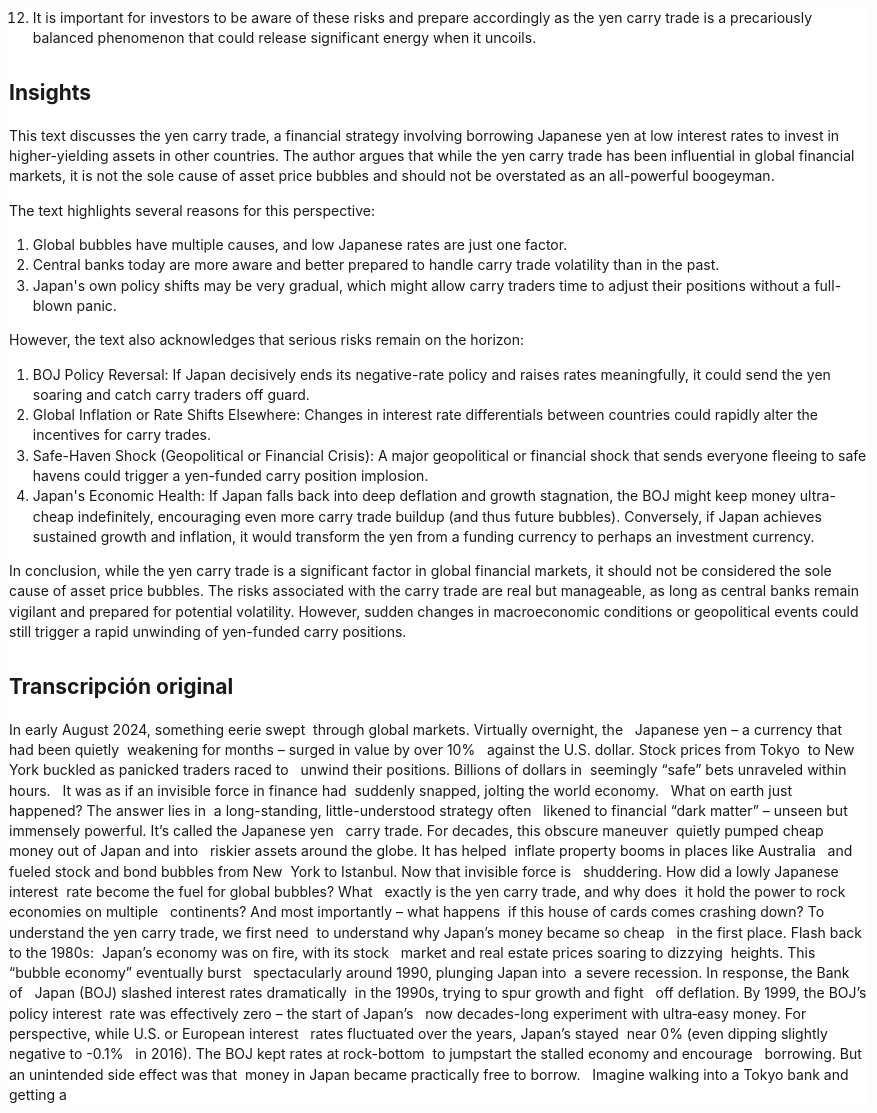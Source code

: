 12. It is important for investors to be aware of these risks and prepare accordingly as the yen carry trade is a precariously balanced phenomenon that could release significant energy when it uncoils.

## Insights

This text discusses the yen carry trade, a financial strategy involving borrowing Japanese yen at low interest rates to invest in higher-yielding assets in other countries. The author argues that while the yen carry trade has been influential in global financial markets, it is not the sole cause of asset price bubbles and should not be overstated as an all-powerful boogeyman.

The text highlights several reasons for this perspective:
1. Global bubbles have multiple causes, and low Japanese rates are just one factor.
2. Central banks today are more aware and better prepared to handle carry trade volatility than in the past.
3. Japan's own policy shifts may be very gradual, which might allow carry traders time to adjust their positions without a full-blown panic.

However, the text also acknowledges that serious risks remain on the horizon:
1. BOJ Policy Reversal: If Japan decisively ends its negative-rate policy and raises rates meaningfully, it could send the yen soaring and catch carry traders off guard.
2. Global Inflation or Rate Shifts Elsewhere: Changes in interest rate differentials between countries could rapidly alter the incentives for carry trades.
3. Safe-Haven Shock (Geopolitical or Financial Crisis): A major geopolitical or financial shock that sends everyone fleeing to safe havens could trigger a yen-funded carry position implosion.
4. Japan's Economic Health: If Japan falls back into deep deflation and growth stagnation, the BOJ might keep money ultra-cheap indefinitely, encouraging even more carry trade buildup (and thus future bubbles). Conversely, if Japan achieves sustained growth and inflation, it would transform the yen from a funding currency to perhaps an investment currency.

In conclusion, while the yen carry trade is a significant factor in global financial markets, it should not be considered the sole cause of asset price bubbles. The risks associated with the carry trade are real but manageable, as long as central banks remain vigilant and prepared for potential volatility. However, sudden changes in macroeconomic conditions or geopolitical events could still trigger a rapid unwinding of yen-funded carry positions.

## Transcripción original

In early August 2024, something eerie swept 
through global markets. Virtually overnight, the   Japanese yen – a currency that had been quietly 
weakening for months – surged in value by over 10%   against the U.S. dollar. Stock prices from Tokyo 
to New York buckled as panicked traders raced to   unwind their positions. Billions of dollars in 
seemingly “safe” bets unraveled within hours.   It was as if an invisible force in finance had 
suddenly snapped, jolting the world economy.   What on earth just happened? The answer lies in 
a long-standing, little-understood strategy often   likened to financial “dark matter” – unseen but 
immensely powerful. It’s called the Japanese yen   carry trade. For decades, this obscure maneuver 
quietly pumped cheap money out of Japan and into   riskier assets around the globe. It has helped 
inflate property booms in places like Australia   and fueled stock and bond bubbles from New 
York to Istanbul. Now that invisible force is   shuddering. How did a lowly Japanese interest 
rate become the fuel for global bubbles? What   exactly is the yen carry trade, and why does 
it hold the power to rock economies on multiple   continents? And most importantly – what happens 
if this house of cards comes crashing down? To understand the yen carry trade, we first need 
to understand why Japan’s money became so cheap   in the first place. Flash back to the 1980s: 
Japan’s economy was on fire, with its stock   market and real estate prices soaring to dizzying 
heights. This “bubble economy” eventually burst   spectacularly around 1990, plunging Japan into 
a severe recession. In response, the Bank of   Japan (BOJ) slashed interest rates dramatically 
in the 1990s, trying to spur growth and fight   off deflation. By 1999, the BOJ’s policy interest 
rate was effectively zero – the start of Japan’s   now decades-long experiment with ultra‐easy money.
For perspective, while U.S. or European interest   rates fluctuated over the years, Japan’s stayed 
near 0% (even dipping slightly negative to -0.1%   in 2016). The BOJ kept rates at rock-bottom 
to jumpstart the stalled economy and encourage   borrowing. But an unintended side effect was that 
money in Japan became practically free to borrow.   Imagine walking into a Tokyo bank and getting a 